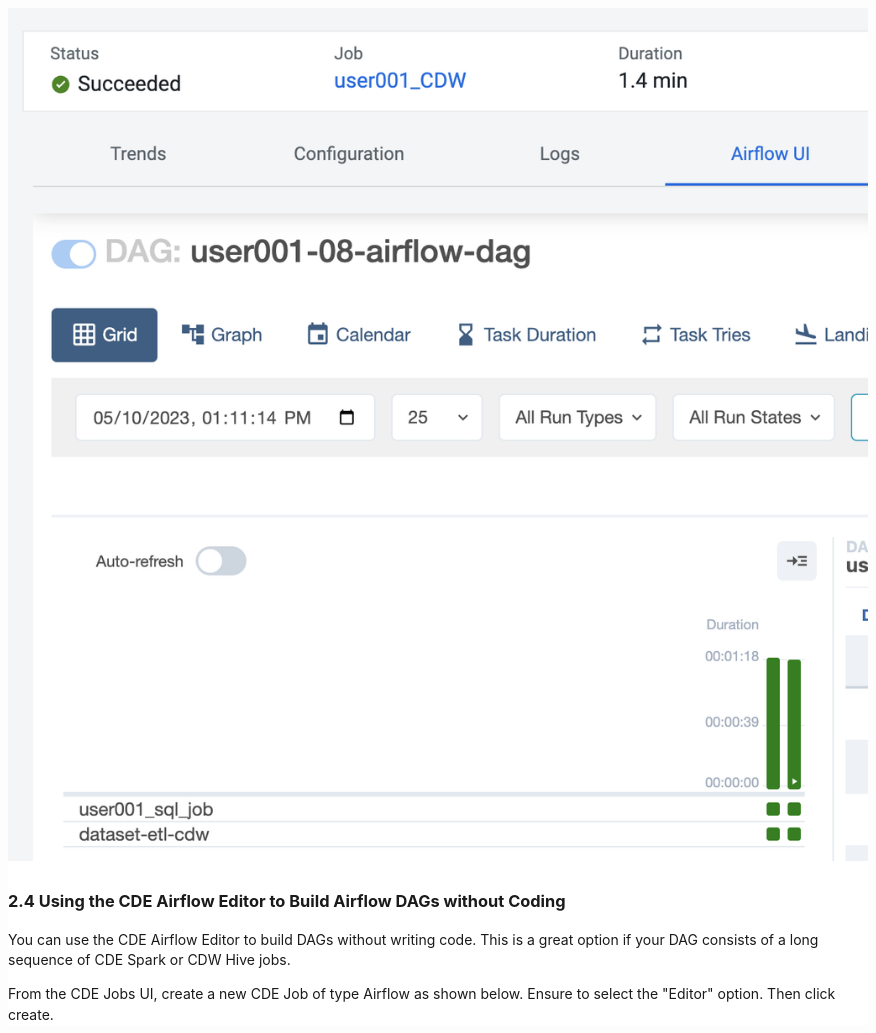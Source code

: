 ![alt text](/img/bonus1_step3.png)

### 2.4  Using the CDE Airflow Editor to Build Airflow DAGs without Coding

You can use the CDE Airflow Editor to build DAGs without writing code. This is a great option if your DAG consists of a long sequence of CDE Spark or CDW Hive jobs.

From the CDE Jobs UI, create a new CDE Job of type Airflow as shown below. Ensure to select the "Editor" option. Then click create.

